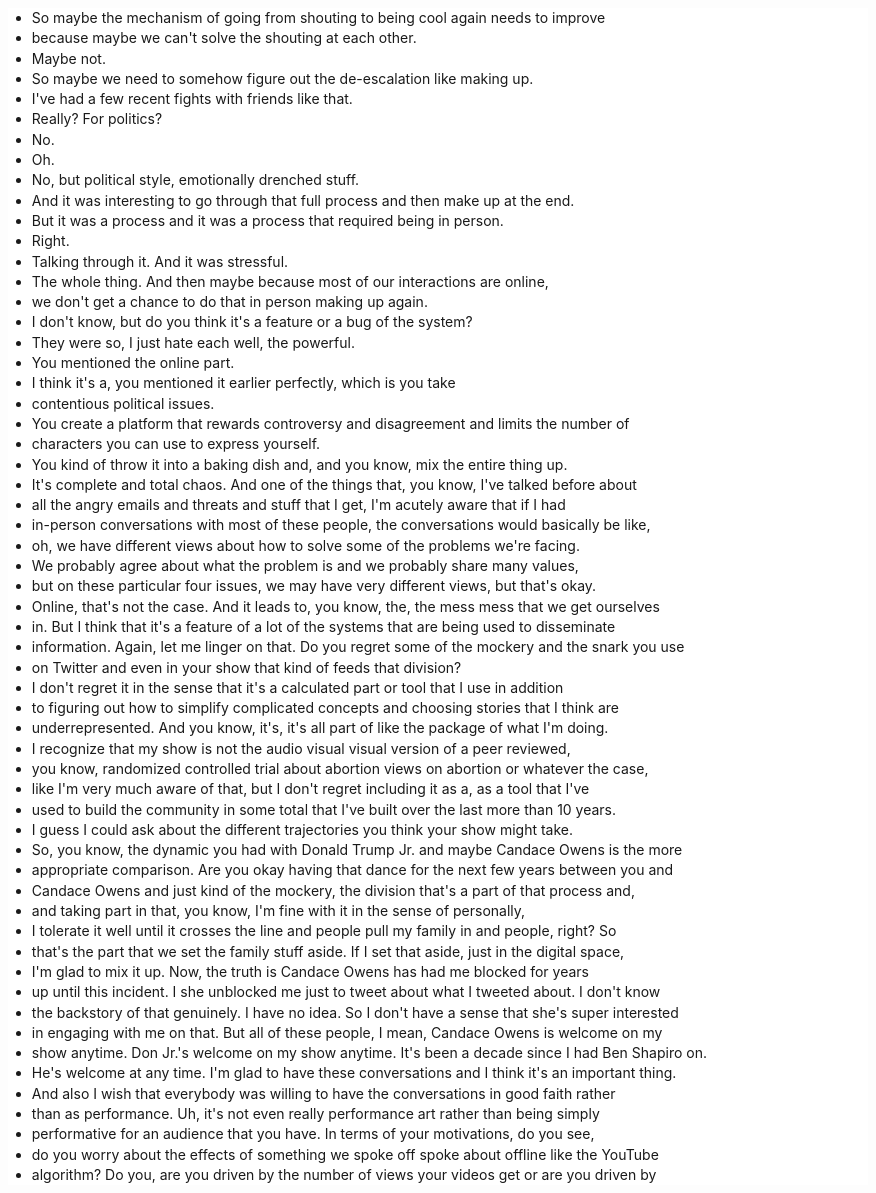 *  So maybe the mechanism of going from shouting to being cool again needs to improve
*  because maybe we can't solve the shouting at each other.
*  Maybe not.
*  So maybe we need to somehow figure out the de-escalation like making up.
*  I've had a few recent fights with friends like that.
*  Really? For politics?
*  No.
*  Oh.
*  No, but political style, emotionally drenched stuff.
*  And it was interesting to go through that full process and then make up at the end.
*  But it was a process and it was a process that required being in person.
*  Right.
*  Talking through it. And it was stressful.
*  The whole thing. And then maybe because most of our interactions are online,
*  we don't get a chance to do that in person making up again.
*  I don't know, but do you think it's a feature or a bug of the system?
*  They were so, I just hate each well, the powerful.
*  You mentioned the online part.
*  I think it's a, you mentioned it earlier perfectly, which is you take
*  contentious political issues.
*  You create a platform that rewards controversy and disagreement and limits the number of
*  characters you can use to express yourself.
*  You kind of throw it into a baking dish and, and you know, mix the entire thing up.
*  It's complete and total chaos. And one of the things that, you know, I've talked before about
*  all the angry emails and threats and stuff that I get, I'm acutely aware that if I had
*  in-person conversations with most of these people, the conversations would basically be like,
*  oh, we have different views about how to solve some of the problems we're facing.
*  We probably agree about what the problem is and we probably share many values,
*  but on these particular four issues, we may have very different views, but that's okay.
*  Online, that's not the case. And it leads to, you know, the, the mess mess that we get ourselves
*  in. But I think that it's a feature of a lot of the systems that are being used to disseminate
*  information. Again, let me linger on that. Do you regret some of the mockery and the snark you use
*  on Twitter and even in your show that kind of feeds that division?
*  I don't regret it in the sense that it's a calculated part or tool that I use in addition
*  to figuring out how to simplify complicated concepts and choosing stories that I think are
*  underrepresented. And you know, it's, it's all part of like the package of what I'm doing.
*  I recognize that my show is not the audio visual visual version of a peer reviewed,
*  you know, randomized controlled trial about abortion views on abortion or whatever the case,
*  like I'm very much aware of that, but I don't regret including it as a, as a tool that I've
*  used to build the community in some total that I've built over the last more than 10 years.
*  I guess I could ask about the different trajectories you think your show might take.
*  So, you know, the dynamic you had with Donald Trump Jr. and maybe Candace Owens is the more
*  appropriate comparison. Are you okay having that dance for the next few years between you and
*  Candace Owens and just kind of the mockery, the division that's a part of that process and,
*  and taking part in that, you know, I'm fine with it in the sense of personally,
*  I tolerate it well until it crosses the line and people pull my family in and people, right? So
*  that's the part that we set the family stuff aside. If I set that aside, just in the digital space,
*  I'm glad to mix it up. Now, the truth is Candace Owens has had me blocked for years
*  up until this incident. I she unblocked me just to tweet about what I tweeted about. I don't know
*  the backstory of that genuinely. I have no idea. So I don't have a sense that she's super interested
*  in engaging with me on that. But all of these people, I mean, Candace Owens is welcome on my
*  show anytime. Don Jr.'s welcome on my show anytime. It's been a decade since I had Ben Shapiro on.
*  He's welcome at any time. I'm glad to have these conversations and I think it's an important thing.
*  And also I wish that everybody was willing to have the conversations in good faith rather
*  than as performance. Uh, it's not even really performance art rather than being simply
*  performative for an audience that you have. In terms of your motivations, do you see,
*  do you worry about the effects of something we spoke off spoke about offline like the YouTube
*  algorithm? Do you, are you driven by the number of views your videos get or are you driven by